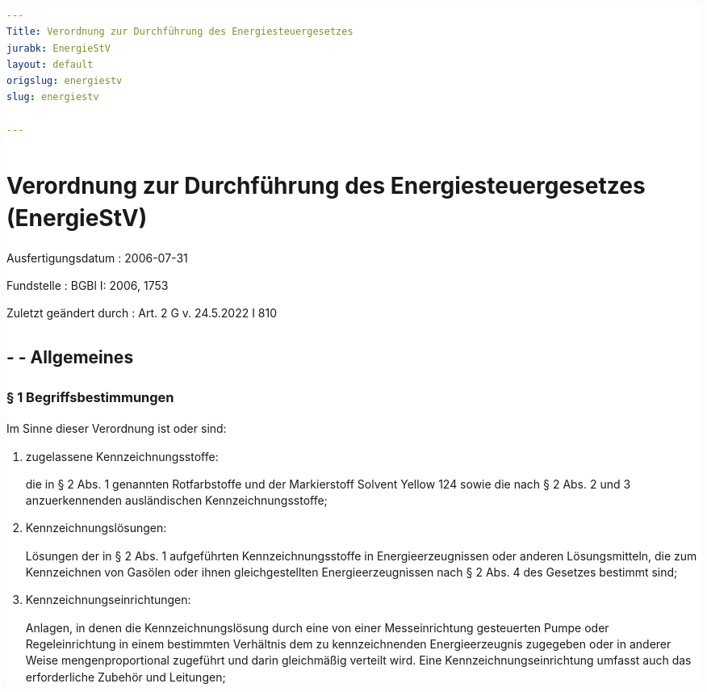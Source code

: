 ```yaml
---
Title: Verordnung zur Durchführung des Energiesteuergesetzes
jurabk: EnergieStV
layout: default
origslug: energiestv
slug: energiestv

---
```


# Verordnung zur Durchführung des Energiesteuergesetzes (EnergieStV)

Ausfertigungsdatum
:   2006-07-31

Fundstelle
:   BGBl I: 2006, 1753

Zuletzt geändert durch
:   Art. 2 G v. 24.5.2022 I 810


## - - Allgemeines



### § 1 Begriffsbestimmungen

Im Sinne dieser Verordnung ist oder sind:

1.  zugelassene Kennzeichnungsstoffe:

    die in § 2 Abs. 1 genannten Rotfarbstoffe und der Markierstoff Solvent
    Yellow 124 sowie die nach § 2 Abs. 2 und 3 anzuerkennenden
    ausländischen Kennzeichnungsstoffe;


2.  Kennzeichnungslösungen:

    Lösungen der in § 2 Abs. 1 aufgeführten Kennzeichnungsstoffe in
    Energieerzeugnissen oder anderen Lösungsmitteln, die zum Kennzeichnen
    von Gasölen oder ihnen gleichgestellten Energieerzeugnissen nach § 2
    Abs. 4 des Gesetzes bestimmt sind;


3.  Kennzeichnungseinrichtungen:

    Anlagen, in denen die Kennzeichnungslösung durch eine von einer
    Messeinrichtung gesteuerten Pumpe oder Regeleinrichtung in einem
    bestimmten Verhältnis dem zu kennzeichnenden Energieerzeugnis
    zugegeben oder in anderer Weise mengenproportional zugeführt und darin
    gleichmäßig verteilt wird. Eine Kennzeichnungseinrichtung umfasst auch
    das erforderliche Zubehör und Leitungen;

